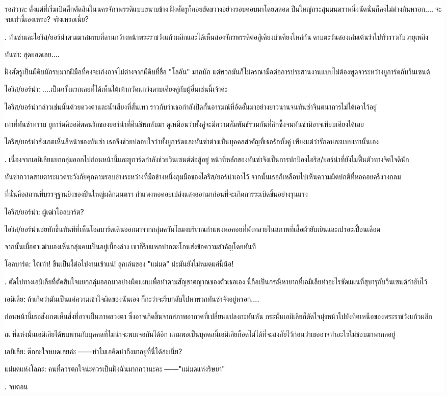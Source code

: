 รอสวาล: ตั้งแต่ที่เริ่มเปิดศึกตัดสินในนครจักรพรรดิแบบขนาบข้าง ฝั่งศัตรูก็คอยขัดขวางอย่างรอบคอบมาโดยตลอด ปืนใหญ่กระสุนมนตราหนึ่งนัดนั่นก็คงไม่ต่างกันหรอก.... จะจบเท่านี้เองเหรอ? จริงเหรอเนี่ย?

.
ทันซ่าและไอริส/ยอร์น่าตามมาสมทบที่ลานกว้างหน้าพระราชวังแก้วผลึกและได้เห็นสองจักรพรรดิต่อสู้เคียงบ่าเคียงไหล่กัน ดาบตะวันสองเล่มเต้นรำไปทั่วราวกับวายุเพลิง

ทันซ่า: สุดยอดเลย....

ฝั่งศัตรูเป็นผีดิบนักรบมากฝีมือที่คงจะเก่งกาจไม่ต่างจากผีดิบที่ชื่อ "โลอัน" มากนัก แต่พวกมันก็ไม่ครณามือต่อการประสานงานแบบไม่ต้องพูดจาระหว่างยูการ์ดกับวินเซนต์

ไอริส/ยอร์น่า: ....เป็นครั้งแรกเลยที่ได้เห็นใต้เท้ากวัดแกว่งดาบเคียงคู่กับผู้อื่นเช่นนี้เจ้าค่ะ

ไอริส/ยอร์น่ากล่าวเช่นนั้นด้วยดวงตาและน้ำเสียงที่สั่นเทา ราวกับว่าเธอกำลังปิดกั้นอารมณ์ที่อัดอั้นมาอย่างยาวนานจนทันซ่าจินตนาการไม่ได้เอาไว้อยู่

เท่าที่ทันซ่าทราบ ยูการ์ดคืออดีตคนรักของยอร์น่าที่คืนชีพกลับมา ดูเหมือนว่าทั้งคู่จะมีความสัมพันธ์ร่วมกันที่ลึกซึ้งจนทันซ่ามิอาจเทียบเคียงได้เลย

ไอริส/ยอร์น่าสังเกตเห็นสีหน้าของทันซ่า เธอจึงช่วยปลอบใจว่าทั้งยูการ์ดและทันซ่าต่างเป็นบุคคลสำคัญที่เธอรักทั้งคู่ เพียงแต่ว่ารักคนละแบบเท่านั้นเอง

.
เนื่องจากเอมิเลียแยกกลุ่มออกไปก่อนหน้านี้และยูการ์ดกำลังช่วยวินเซนต์ต่อสู้อยู่ หน้าที่หลักของทันซ่าจึงเป็นการปกป้องไอริส/ยอร์น่าที่ยังไม่ฟื้นตัวทางจิตใจดีนัก

ทันซ่ากวาดสายตาระแวดระวังภัยคุกคามรอบข้างระหว่างที่มือข้างหนึ่งกุมมือของไอริส/ยอร์น่าเอาไว้ จากนั้นเธอก็เหลือบไปเห็นความผิดปกติที่หอคอยครึ่งวงกลม

ที่นั่นคือสถานที่บรรจุฐานยิงของปืนใหญ่ผลึกมนตรา กำแพงหอคอยเปล่งแสงออกมาก่อนที่จะเกิดการระเบิดขึ้นอย่างรุนแรง

ไอริส/ยอร์น่า: ผู้เฒ่าโอลบาร์ต?

ไอริส/ยอร์น่าเอ่ยทักขึ้นทันทีที่เห็นโอลบาร์ตเดินออกมาจากกลุ่มควันโขมงบริเวณกำแพงหอคอยที่พังทลายในสภาพที่เสื้อผ้ายับเยินและเปรอะเปื้อนเลือด

จากนั้นเมื่อตาเฒ่ามองเห็นกลุ่มคนเป็นอยู่เบื้องล่าง เขาก็รีบแหกปากตะโกนส่งข้อความสำคัญโดยทันที

โอลบาร์ต: ใต้เท้า! ขืนเป็นงี้ต่อไปงานเข้าแน่! ลูกเล่นของ "แม่มด" น่ะมันยังไม่หมดแค่นี้น้อ!

.
ตัดไปทางเอมิเลียที่ตัดสินใจแยกกลุ่มออกมาอย่างผิดแผนเพื่อทำตามสัญชาตญาณของตัวเธอเอง นี่ถือเป็นกรณีหายากที่เอมิเลียทำอะไรขัดแผนที่สุบารุกับวินเซนต์กำชับไว้

เอมิเลีย: ถ้าเกิดว่ามันเป็นแค่ความเข้าใจผิดของฉันเอง ก็กะว่าจะรีบกลับไปหาพวกทันซ่าจังอยู่หรอก....

ก่อนหน้านี้เธอสังเกตเห็นสิ่งที่อาจเป็นภาพลวงตา ซึ่งอาจเกิดขึ้นจากสภาพอากาศที่เปลี่ยนแปลงกะทันหัน กระนั้นเอมิเลียก็ตัดใจมุ่งหน้าไปยังทิศเหนือของพระราชวังแก้วผลึก

ณ ที่แห่งนั้นเอมิเลียได้พบพานกับบุคคลที่ไม่น่าจะพบเจอกันได้อีก แถมพอเป็นบุคคลนี้เอมิเลียก็อดไม่ได้ที่จะสงสัยไว้ก่อนว่าเธออาจทำอะไรไม่ชอบมาพากลอยู่

เอมิเลีย: ต๊กกะใจหมดเลยค่ะ ――ทำไมเอคิดน่าถึงมาอยู่ที่นี่ได้ล่ะเนี่ย?

แม่มดแห่งโลภะ: คนที่ควรตกใจน่ะควรเป็นฝั่งฉันมากกว่านะคะ ――"แม่มดแห่งริษยา"

.
จบตอน